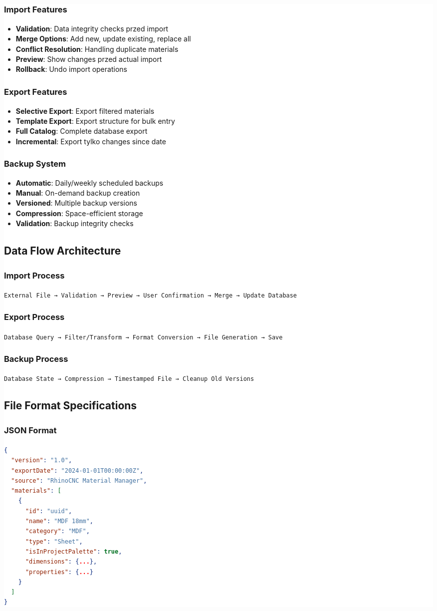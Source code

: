 ### Import Features
- **Validation**: Data integrity checks przed import
- **Merge Options**: Add new, update existing, replace all
- **Conflict Resolution**: Handling duplicate materials
- **Preview**: Show changes przed actual import
- **Rollback**: Undo import operations

### Export Features
- **Selective Export**: Export filtered materials
- **Template Export**: Export structure for bulk entry
- **Full Catalog**: Complete database export
- **Incremental**: Export tylko changes since date

### Backup System
- **Automatic**: Daily/weekly scheduled backups
- **Manual**: On-demand backup creation
- **Versioned**: Multiple backup versions
- **Compression**: Space-efficient storage
- **Validation**: Backup integrity checks

## Data Flow Architecture

### Import Process
```
External File → Validation → Preview → User Confirmation → Merge → Update Database
```

### Export Process  
```
Database Query → Filter/Transform → Format Conversion → File Generation → Save
```

### Backup Process
```
Database State → Compression → Timestamped File → Cleanup Old Versions
```

## File Format Specifications

### JSON Format
```json
{
  "version": "1.0",
  "exportDate": "2024-01-01T00:00:00Z",
  "source": "RhinoCNC Material Manager",
  "materials": [
    {
      "id": "uuid",
      "name": "MDF 18mm",
      "category": "MDF",
      "type": "Sheet",
      "isInProjectPalette": true,
      "dimensions": {...},
      "properties": {...}
    }
  ]
}
```
